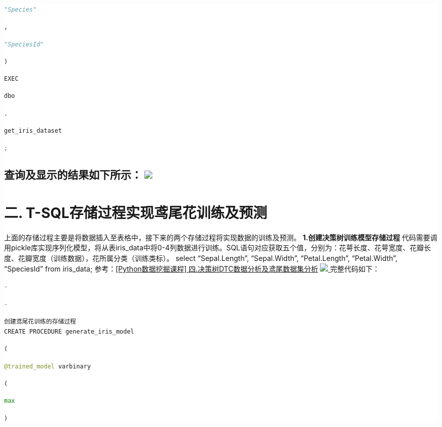 ```python
"Species"
```
```python
,
```
```python
"SpeciesId"
```
```python
)
```
```python
EXEC
```
```python
dbo
```
```python
.
```
```python
get_iris_dataset
```
```python
;
```
查询及显示的结果如下所示：
![](https://img-blog.csdnimg.cn/20181114155335745.png?x-oss-process=image/watermark,type_ZmFuZ3poZW5naGVpdGk,shadow_10,text_aHR0cHM6Ly9ibG9nLmNzZG4ubmV0L0Vhc3Rtb3VudA==,size_16,color_FFFFFF,t_70)[
](https://img-blog.csdnimg.cn/20181114155335745.png?x-oss-process=image/watermark,type_ZmFuZ3poZW5naGVpdGk,shadow_10,text_aHR0cHM6Ly9ibG9nLmNzZG4ubmV0L0Vhc3Rtb3VudA==,size_16,color_FFFFFF,t_70)
---

# 二. T-SQL存储过程实现鸢尾花训练及预测
上面的存储过程主要是将数据插入至表格中，接下来的两个存储过程将实现数据的训练及预测。
**1.创建决策树训练模型存储过程**
代码需要调用pickle库实现序列化模型，将从表iris_data中将0-4列数据进行训练。SQL语句对应获取五个值，分别为：花萼长度、花萼宽度、花瓣长度、花瓣宽度（训练数据），花所属分类（训练类标）。
select “Sepal.Length”, “Sepal.Width”, “Petal.Length”, “Petal.Width”, “SpeciesId” from iris_data;
参考：[[Python数据挖掘课程] 四.决策树DTC数据分析及鸢尾数据集分析](https://blog.csdn.net/Eastmount/article/details/52820400)
![](https://img-blog.csdnimg.cn/2018111416025635.png?x-oss-process=image/watermark,type_ZmFuZ3poZW5naGVpdGk,shadow_10,text_aHR0cHM6Ly9ibG9nLmNzZG4ubmV0L0Vhc3Rtb3VudA==,size_16,color_FFFFFF,t_70)[
](https://img-blog.csdnimg.cn/2018111416025635.png?x-oss-process=image/watermark,type_ZmFuZ3poZW5naGVpdGk,shadow_10,text_aHR0cHM6Ly9ibG9nLmNzZG4ubmV0L0Vhc3Rtb3VudA==,size_16,color_FFFFFF,t_70)完整代码如下：
```python
-
```
```python
-
```
```python
创建鸢尾花训练的存储过程
CREATE PROCEDURE generate_iris_model
```
```python
(
```
```python
@trained_model varbinary
```
```python
(
```
```python
max
```
```python
)
```